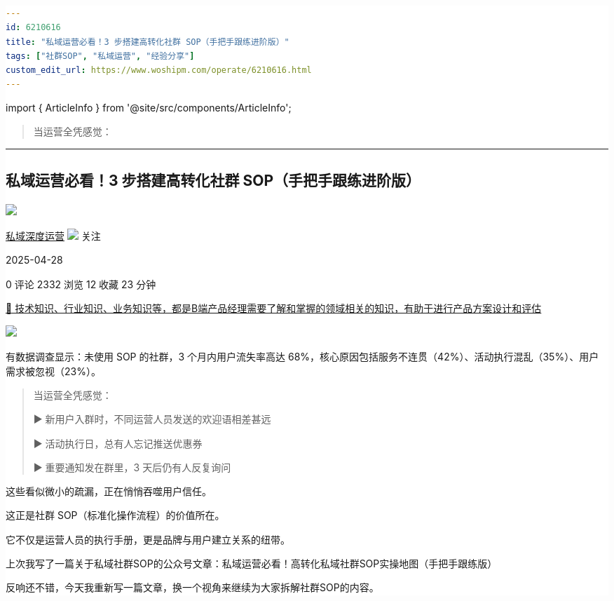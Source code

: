 ```yaml
---
id: 6210616
title: "私域运营必看！3 步搭建高转化社群 SOP（手把手跟练进阶版）"
tags: ["社群SOP", "私域运营", "经验分享"]
custom_edit_url: https://www.woshipm.com/operate/6210616.html
---
```

import { ArticleInfo } from '@site/src/components/ArticleInfo';

<ArticleInfo
    author="私域深度运营"
    authorLink="https://www.woshipm.com/u/228697"
    published="2025-04-28"
    views={2332}
    comments={0}
    collects={12}
/>

> 当运营全凭感觉：

---

## 私域运营必看！3 步搭建高转化社群 SOP（手把手跟练进阶版）

[![](https://static.woshipm.com/view/woshipm_api_def_20240922124026_4133.png?imageView2/1/w/72/h/72/q/100)](https://www.woshipm.com/u/228697)

[私域深度运营](https://www.woshipm.com/u/228697) ![](https://static.woshipm.com/tag/1121_1@2x.png) 关注

2025-04-28

0 评论 2332 浏览 12 收藏 23 分钟

[🔗 技术知识、行业知识、业务知识等，都是B端产品经理需要了解和掌握的领域相关的知识，有助于进行产品方案设计和评估](https://ke.qidianla.com/courses/bcpm)

![](https://image.woshipm.com/2023/04/14/ad8dffa4-daa1-11ed-9b82-00163e0b5ff3.png)

有数据调查显示：未使用 SOP 的社群，3 个月内用户流失率高达 68%，核心原因包括服务不连贯（42%）、活动执行混乱（35%）、用户需求被忽视（23%）。

> 当运营全凭感觉：
> 
> ▶ 新用户入群时，不同运营人员发送的欢迎语相差甚远
> 
> ▶ 活动执行日，总有人忘记推送优惠券
> 
> ▶ 重要通知发在群里，3 天后仍有人反复询问

这些看似微小的疏漏，正在悄悄吞噬用户信任。

这正是社群 SOP（标准化操作流程）的价值所在。

它不仅是运营人员的执行手册，更是品牌与用户建立关系的纽带。

上次我写了一篇关于私域社群SOP的公众号文章：私域运营必看！高转化私域社群SOP实操地图（手把手跟练版）

反响还不错，今天我重新写一篇文章，换一个视角来继续为大家拆解社群SOP的内容。
